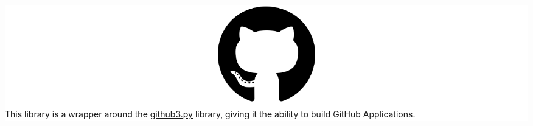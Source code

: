   <div align="center"><img width="160" src="https://raw.githubusercontent.com/tedivm/tedivm/main/images/github.svg" /></div>
  </div>
<div>
  This library is a wrapper around the <a href="https://github.com/sigmavirus24/github3.py">github3.py</a> library, giving it the ability to build GitHub Applications.
</div>
</td>
